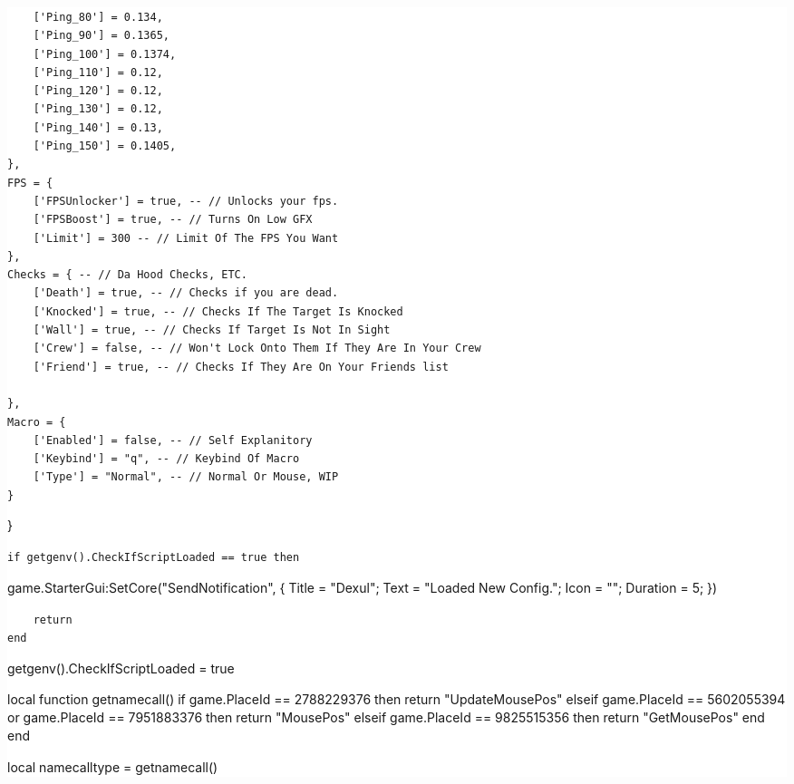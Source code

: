         ['Ping_80'] = 0.134,
        ['Ping_90'] = 0.1365,
        ['Ping_100'] = 0.1374,
        ['Ping_110'] = 0.12,
        ['Ping_120'] = 0.12,
        ['Ping_130'] = 0.12,
        ['Ping_140'] = 0.13,
        ['Ping_150'] = 0.1405,
    },    
    FPS = {
        ['FPSUnlocker'] = true, -- // Unlocks your fps.
        ['FPSBoost'] = true, -- // Turns On Low GFX
        ['Limit'] = 300 -- // Limit Of The FPS You Want
    },    
    Checks = { -- // Da Hood Checks, ETC.
        ['Death'] = true, -- // Checks if you are dead.
        ['Knocked'] = true, -- // Checks If The Target Is Knocked
        ['Wall'] = true, -- // Checks If Target Is Not In Sight
        ['Crew'] = false, -- // Won't Lock Onto Them If They Are In Your Crew
        ['Friend'] = true, -- // Checks If They Are On Your Friends list

    },
    Macro = {
        ['Enabled'] = false, -- // Self Explanitory
        ['Keybind'] = "q", -- // Keybind Of Macro
        ['Type'] = "Normal", -- // Normal Or Mouse, WIP
    }
}


    if getgenv().CheckIfScriptLoaded == true then
game.StarterGui:SetCore("SendNotification",  {
 Title = "Dexul";
 Text = "Loaded New Config.";
 Icon = "";
 Duration = 5;
 })
        
        return
    end
    
getgenv().CheckIfScriptLoaded = true

local function getnamecall()
    if game.PlaceId == 2788229376 then
        return "UpdateMousePos"
    elseif game.PlaceId == 5602055394 or game.PlaceId == 7951883376 then
        return "MousePos"
    elseif game.PlaceId == 9825515356 then
        return "GetMousePos"
    end
end

local namecalltype = getnamecall()
